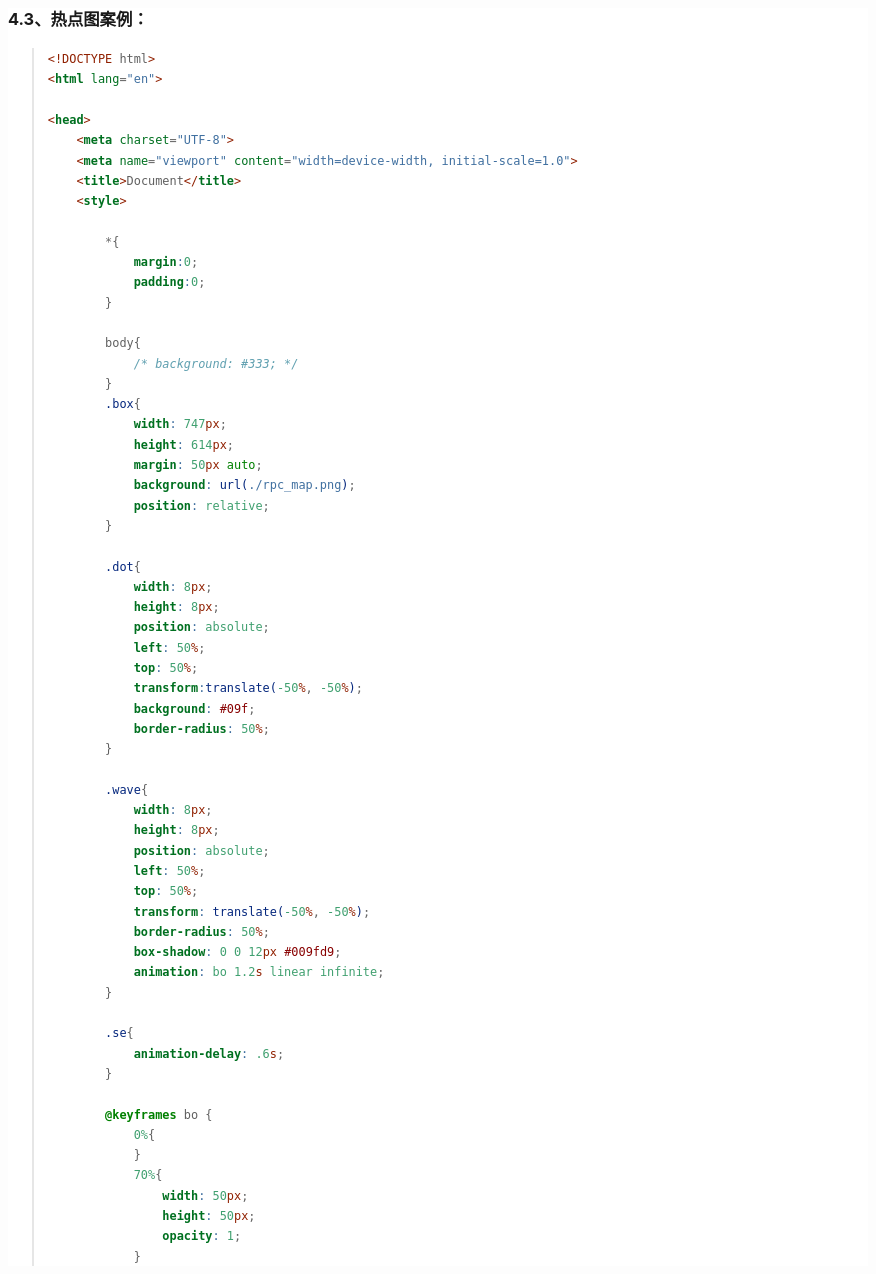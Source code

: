 ### 4.3、热点图案例：

> ```html
> <!DOCTYPE html>
> <html lang="en">
> 
> <head>
>     <meta charset="UTF-8">
>     <meta name="viewport" content="width=device-width, initial-scale=1.0">
>     <title>Document</title>
>     <style>
>         
>         *{
>             margin:0;
>             padding:0;
>         }
> 
>         body{
>             /* background: #333; */
>         }
>         .box{
>             width: 747px;
>             height: 614px;
>             margin: 50px auto;
>             background: url(./rpc_map.png);
>             position: relative;
>         }
> 
>         .dot{
>             width: 8px;
>             height: 8px;
>             position: absolute;
>             left: 50%;
>             top: 50%;
>             transform:translate(-50%, -50%);
>             background: #09f;
>             border-radius: 50%;
>         }
> 
>         .wave{
>             width: 8px;
>             height: 8px;
>             position: absolute;
>             left: 50%;
>             top: 50%;
>             transform: translate(-50%, -50%);
>             border-radius: 50%;
>             box-shadow: 0 0 12px #009fd9;
>             animation: bo 1.2s linear infinite;
>         }
> 
>         .se{
>             animation-delay: .6s;
>         }
> 
>         @keyframes bo {
>             0%{
>             }
>             70%{
>                 width: 50px;
>                 height: 50px;
>                 opacity: 1;
>             }